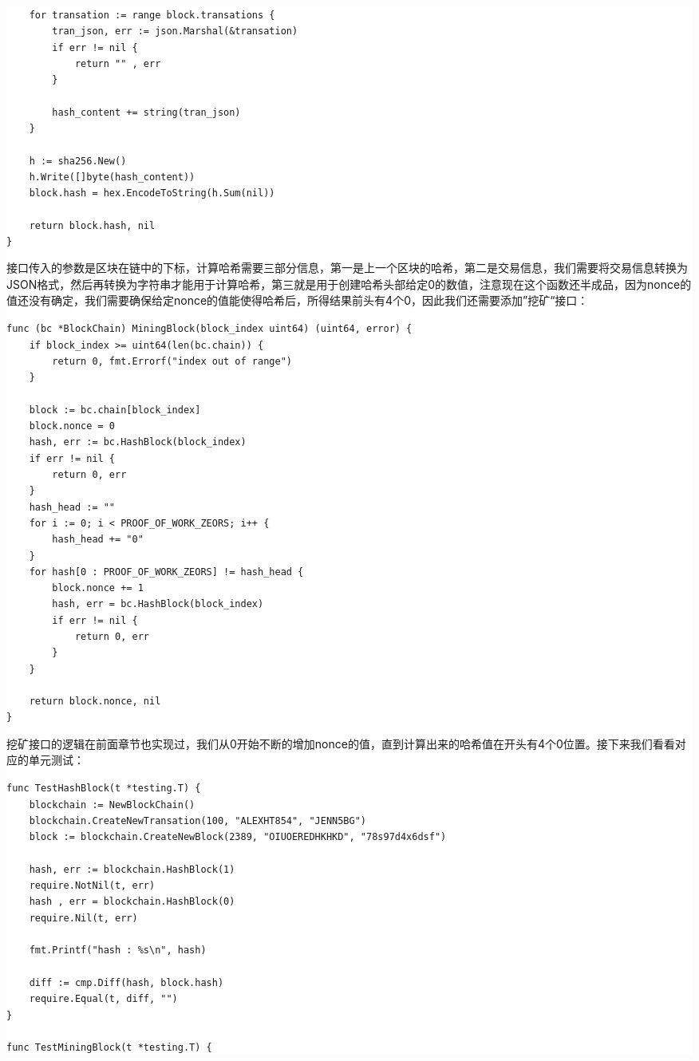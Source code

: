 ```
	for transation := range block.transations {
		tran_json, err := json.Marshal(&transation)
		if err != nil {
			return "" , err 
		}

		hash_content += string(tran_json)
	}

	h := sha256.New()
	h.Write([]byte(hash_content))
    block.hash = hex.EncodeToString(h.Sum(nil))

	return block.hash, nil
}
```
接口传入的参数是区块在链中的下标，计算哈希需要三部分信息，第一是上一个区块的哈希，第二是交易信息，我们需要将交易信息转换为JSON格式，然后再转换为字符串才能用于计算哈希，第三就是用于创建哈希头部给定0的数值，注意现在这个函数还半成品，因为nonce的值还没有确定，我们需要确保给定nonce的值能使得哈希后，所得结果前头有4个0，因此我们还需要添加”挖矿“接口：
```
func (bc *BlockChain) MiningBlock(block_index uint64) (uint64, error) {
	if block_index >= uint64(len(bc.chain)) {
		return 0, fmt.Errorf("index out of range")
	} 

	block := bc.chain[block_index]
	block.nonce = 0
	hash, err := bc.HashBlock(block_index)
	if err != nil {
		return 0, err
	}
	hash_head := ""
	for i := 0; i < PROOF_OF_WORK_ZEORS; i++ {
		hash_head += "0"
	}
	for hash[0 : PROOF_OF_WORK_ZEORS] != hash_head {
		block.nonce += 1
		hash, err = bc.HashBlock(block_index)
		if err != nil {
			return 0, err
		}
	}

	return block.nonce, nil
}
```
挖矿接口的逻辑在前面章节也实现过，我们从0开始不断的增加nonce的值，直到计算出来的哈希值在开头有4个0位置。接下来我们看看对应的单元测试：
```
func TestHashBlock(t *testing.T) {
	blockchain := NewBlockChain()
	blockchain.CreateNewTransation(100, "ALEXHT854", "JENN5BG")
	block := blockchain.CreateNewBlock(2389, "OIUOEREDHKHKD", "78s97d4x6dsf")

	hash, err := blockchain.HashBlock(1)
	require.NotNil(t, err)
    hash , err = blockchain.HashBlock(0)
    require.Nil(t, err)

	fmt.Printf("hash : %s\n", hash)
	
	diff := cmp.Diff(hash, block.hash)
	require.Equal(t, diff, "")
}

func TestMiningBlock(t *testing.T) {
```